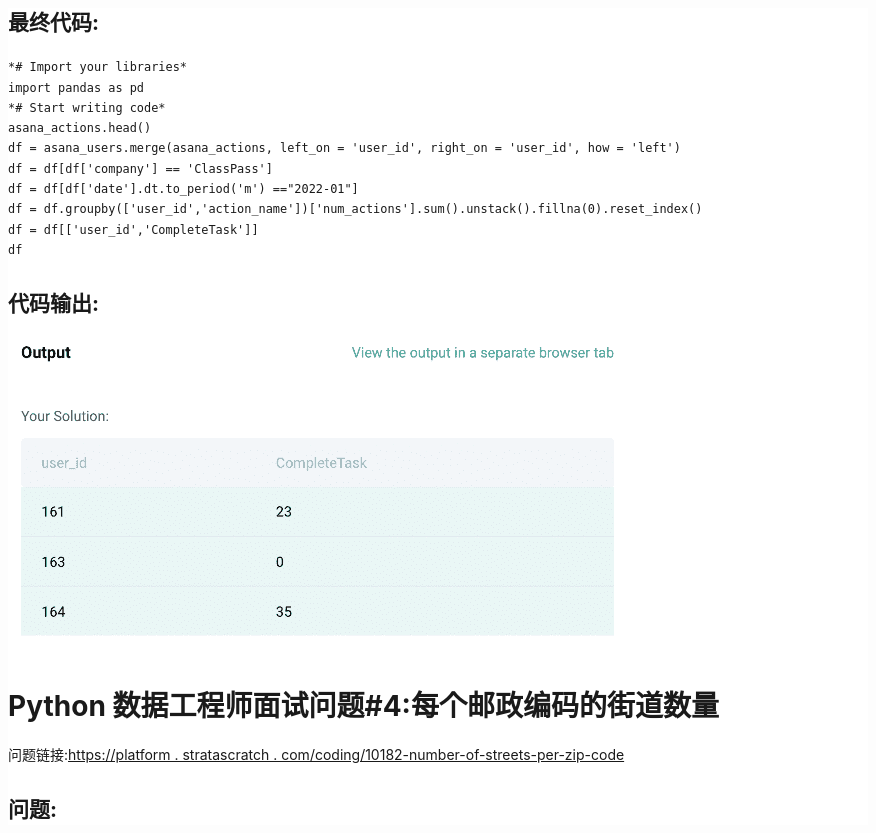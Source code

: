 ## 最终代码:

```
*# Import your libraries*
import pandas as pd
*# Start writing code*
asana_actions.head()
df = asana_users.merge(asana_actions, left_on = 'user_id', right_on = 'user_id', how = 'left')
df = df[df['company'] == 'ClassPass']
df = df[df['date'].dt.to_period('m') =="2022-01"]
df = df.groupby(['user_id','action_name'])['num_actions'].sum().unstack().fillna(0).reset_index()
df = df[['user_id','CompleteTask']]
df
```

## 代码输出:

![](img/3e65e2db1ebdcc83cc64111d509bf3e5.png)

# Python 数据工程师面试问题#4:每个邮政编码的街道数量

问题链接:[https://platform . stratascratch . com/coding/10182-number-of-streets-per-zip-code](https://platform.stratascratch.com/coding/10182-number-of-streets-per-zip-code?utm_source=blog&utm_medium=click&utm_campaign=medium)

## 问题:
